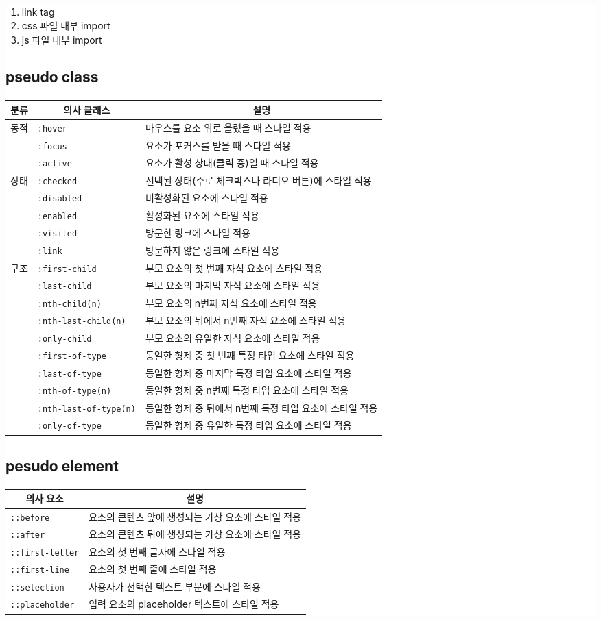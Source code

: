 1. link tag
2. css 파일 내부 import
3. js 파일 내부 import

## pseudo class

| 분류 | 의사 클래스            | 설명                                                     |
| ---- | ---------------------- | -------------------------------------------------------- |
| 동적 | `:hover`               | 마우스를 요소 위로 올렸을 때 스타일 적용                 |
|      | `:focus`               | 요소가 포커스를 받을 때 스타일 적용                      |
|      | `:active`              | 요소가 활성 상태(클릭 중)일 때 스타일 적용               |
| 상태 | `:checked`             | 선택된 상태(주로 체크박스나 라디오 버튼)에 스타일 적용   |
|      | `:disabled`            | 비활성화된 요소에 스타일 적용                            |
|      | `:enabled`             | 활성화된 요소에 스타일 적용                              |
|      | `:visited`             | 방문한 링크에 스타일 적용                                |
|      | `:link`                | 방문하지 않은 링크에 스타일 적용                         |
| 구조 | `:first-child`         | 부모 요소의 첫 번째 자식 요소에 스타일 적용              |
|      | `:last-child`          | 부모 요소의 마지막 자식 요소에 스타일 적용               |
|      | `:nth-child(n)`        | 부모 요소의 n번째 자식 요소에 스타일 적용                |
|      | `:nth-last-child(n)`   | 부모 요소의 뒤에서 n번째 자식 요소에 스타일 적용         |
|      | `:only-child`          | 부모 요소의 유일한 자식 요소에 스타일 적용               |
|      | `:first-of-type`       | 동일한 형제 중 첫 번째 특정 타입 요소에 스타일 적용      |
|      | `:last-of-type`        | 동일한 형제 중 마지막 특정 타입 요소에 스타일 적용       |
|      | `:nth-of-type(n)`      | 동일한 형제 중 n번째 특정 타입 요소에 스타일 적용        |
|      | `:nth-last-of-type(n)` | 동일한 형제 중 뒤에서 n번째 특정 타입 요소에 스타일 적용 |
|      | `:only-of-type`        | 동일한 형제 중 유일한 특정 타입 요소에 스타일 적용       |

## pesudo element

| 의사 요소        | 설명                                                |
| ---------------- | --------------------------------------------------- |
| `::before`       | 요소의 콘텐츠 앞에 생성되는 가상 요소에 스타일 적용 |
| `::after`        | 요소의 콘텐츠 뒤에 생성되는 가상 요소에 스타일 적용 |
| `::first-letter` | 요소의 첫 번째 글자에 스타일 적용                   |
| `::first-line`   | 요소의 첫 번째 줄에 스타일 적용                     |
| `::selection`    | 사용자가 선택한 텍스트 부분에 스타일 적용           |
| `::placeholder`  | 입력 요소의 placeholder 텍스트에 스타일 적용        |
